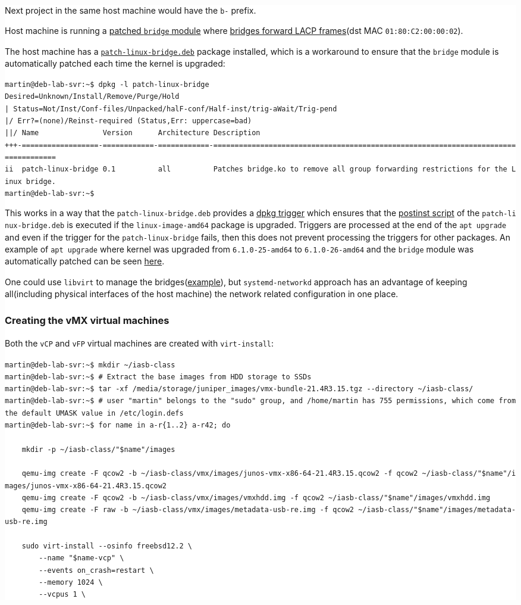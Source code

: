 ```
```
Next project in the same host machine would have the `b-` prefix.

Host machine is running a [patched `bridge` module](https://github.com/tonusoo/vJunos-Router-and-vMX-on-KVM-QEMU-libvirt/blob/main/misc/br_private.patch) where [bridges forward LACP frames](https://github.com/tonusoo/vJunos-Router-and-vMX-on-KVM-QEMU-libvirt/blob/main/scripts-and-conf/etc/udev/rules.d/90-linux-br-group-fwd-mask.rules)(dst MAC `01:80:C2:00:00:02`).

The host machine has a [`patch-linux-bridge.deb`](https://github.com/tonusoo/vJunos-Router-and-vMX-on-KVM-QEMU-libvirt/blob/main/misc/patch-linux-bridge.deb) package installed, which is a workaround to ensure that the `bridge` module is automatically patched each time the kernel is upgraded:
```
martin@deb-lab-svr:~$ dpkg -l patch-linux-bridge
Desired=Unknown/Install/Remove/Purge/Hold
| Status=Not/Inst/Conf-files/Unpacked/halF-conf/Half-inst/trig-aWait/Trig-pend
|/ Err?=(none)/Reinst-required (Status,Err: uppercase=bad)
||/ Name               Version      Architecture Description
+++-==================-============-============-===================================================================================
ii  patch-linux-bridge 0.1          all          Patches bridge.ko to remove all group forwarding restrictions for the Linux bridge.
martin@deb-lab-svr:~$
```
This works in a way that the `patch-linux-bridge.deb` provides a [dpkg trigger](https://github.com/tonusoo/vJunos-Router-and-vMX-on-KVM-QEMU-libvirt/blob/main/patch-linux-bridge/DEBIAN/triggers) which ensures that the [postinst script](https://github.com/tonusoo/vJunos-Router-and-vMX-on-KVM-QEMU-libvirt/blob/main/patch-linux-bridge/DEBIAN/postinst) of the `patch-linux-bridge.deb` is executed if the `linux-image-amd64` package is upgraded. Triggers are processed at the end of the `apt upgrade` and even if the trigger for the `patch-linux-bridge` fails, then this does not prevent processing the triggers for other packages. An example of `apt upgrade` where kernel was upgraded from `6.1.0-25-amd64` to `6.1.0-26-amd64` and the `bridge` module was automatically patched can be seen [here](https://github.com/tonusoo/vJunos-Router-and-vMX-on-KVM-QEMU-libvirt/blob/main/misc/output_of_apt_upgrade.txt).

One could use `libvirt` to manage the bridges([example](https://github.com/tonusoo/vJunos-Router-and-vMX-on-KVM-QEMU-libvirt/blob/main/misc/a-r1-r2-2.xml)), but `systemd-networkd` approach has an advantage of keeping all(including physical interfaces of the host machine) the network related configuration in one place.

### Creating the vMX virtual machines

Both the `vCP` and `vFP` virtual machines are created with `virt-install`:
```
martin@deb-lab-svr:~$ mkdir ~/iasb-class
martin@deb-lab-svr:~$ # Extract the base images from HDD storage to SSDs
martin@deb-lab-svr:~$ tar -xf /media/storage/juniper_images/vmx-bundle-21.4R3.15.tgz --directory ~/iasb-class/
martin@deb-lab-svr:~$ # user "martin" belongs to the "sudo" group, and /home/martin has 755 permissions, which come from the default UMASK value in /etc/login.defs
martin@deb-lab-svr:~$ for name in a-r{1..2} a-r42; do

    mkdir -p ~/iasb-class/"$name"/images

    qemu-img create -F qcow2 -b ~/iasb-class/vmx/images/junos-vmx-x86-64-21.4R3.15.qcow2 -f qcow2 ~/iasb-class/"$name"/images/junos-vmx-x86-64-21.4R3.15.qcow2
    qemu-img create -F qcow2 -b ~/iasb-class/vmx/images/vmxhdd.img -f qcow2 ~/iasb-class/"$name"/images/vmxhdd.img
    qemu-img create -F raw -b ~/iasb-class/vmx/images/metadata-usb-re.img -f qcow2 ~/iasb-class/"$name"/images/metadata-usb-re.img

    sudo virt-install --osinfo freebsd12.2 \
        --name "$name-vcp" \
        --events on_crash=restart \
        --memory 1024 \
        --vcpus 1 \
```